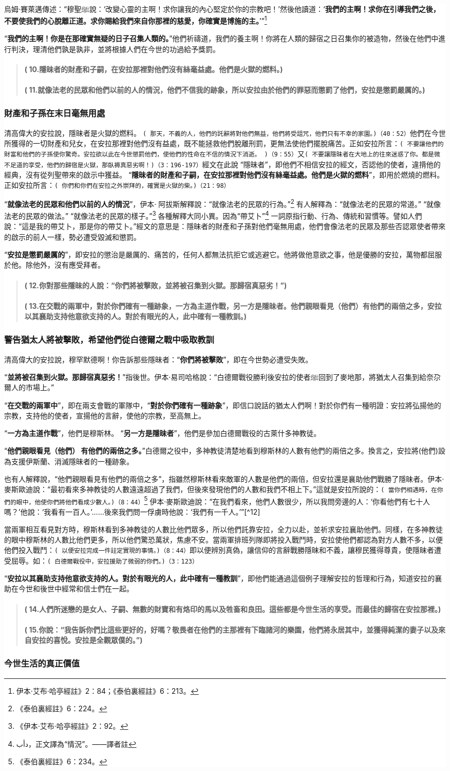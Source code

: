 烏姆·賽萊邁傳述：“穆聖ﷺ說：‘改變心靈的主啊！求你讓我的內心堅定於你的宗教吧！’然後他讀道：‘**我們的主啊！求你在引導我們之後，不要使我們的心脫離正道。求你賜給我們來自你那裡的慈愛，你確實是博施的主。**’”[^7] 

“**我們的主啊！你是在那確實無疑的日子召集人類的。**”他們祈禱道，我們的養主啊！你將在人類的歸宿之日召集你的被造物，然後在他們中進行判決，理清他們孰是孰非，並將根據人們在今世的功過給予獎罰。

>#### ( 10.隱昧者的財產和子嗣，在安拉那裡對他們沒有絲毫益處。他們是火獄的燃料。)
>#### ( 11.就像法老的民眾和他們以前的人的情況，他們不信我的跡象，所以安拉由於他們的罪惡而懲罰了他們，安拉是懲罰嚴厲的。)

### 財產和子孫在末日毫無用處

清高偉大的安拉說，隱昧者是火獄的燃料。 `( 那天，不義的人，他們的託辭將對他們無益，他們將受詛咒，他們只有不幸的家園。)（40：52）`他們在今世所獲得的一切財產和兒女，在安拉那裡對他們沒有益處，既不能拯救他們脫離刑罰，更無法使他們擺脫痛苦。正如安拉所言：`( 不要讓他們的財富和他們的子孫使你驚奇。安拉欲以此在今世懲罰他們，使他們的性命在不信的情況下消逝。 )（9：55）`又`( 不要讓隱昧者在大地上的往來迷惑了你。都是微不足道的享受，他們的歸宿是火獄，那臥褥真惡劣啊！)（3：196-197）`經文在此說 “隱昧者”，即他們不相信安拉的經文，否認他的使者，違揹他的經典，沒有從列聖帶來的啟示中獲益。 “**隱昧者的財產和子嗣，在安拉那裡對他們沒有絲毫益處。他們是火獄的燃料**”，即用於燃燒的燃料。正如安拉所言：`( 你們和你們在安拉之外崇拜的，確實是火獄的柴。)（21：98）`

“**就像法老的民眾和他們以前的人的情況**”，伊本· 阿拔斯解釋說：“就像法老的民眾的行為。”[^8] 有人解釋為：“就像法老的民眾的常道。” “就像法老的民眾的做法。” “就像法老的民眾的樣子。”[^9] 各種解釋大同小異。因為“帶艾卜”[^10] 一詞原指行動、行為、傳統和習慣等。譬如人們說：“這是我的帶艾卜，那是你的帶艾卜。”經文的意思是：隱昧者的財產和子孫對他們毫無用處，他們會像法老的民眾及那些否認眾使者帶來的啟示的前人一樣，勢必遭受毀滅和懲罰。

[^7]:伊本·艾布·哈亭經註》2：84；《泰伯裏經註》6：213。		

[^8]:《泰伯裏經註》6：224。

[^9]:《伊本·艾布·哈亭經註》2：92。

[^10]: دأب，正文譯為“情況”。——譯者註

“**安拉是懲罰嚴厲的**”，即安拉的懲治是嚴厲的、痛苦的，任何人都無法抗拒它或逃避它。他將做他意欲之事，他是優勝的安拉，萬物都屈服於他。除他外，沒有應受拜者。

>#### ( 12.你對那些隱昧的人說：“你們將被擊敗，並將被召集到火獄。那歸宿真惡劣！”)
>#### ( 13.在交戰的兩軍中，對於你們確有一種跡象，一方為主道作戰，另一方是隱昧者。他們親眼看見（他們）有他們的兩倍之多，安拉以其襄助支持他意欲支持的人。對於有眼光的人，此中確有一種教訓。)

### 警告猶太人將被擊敗，希望他們從白德爾之戰中吸取教訓

清高偉大的安拉說，穆罕默德啊！你告訴那些隱昧者：“**你們將被擊敗**”，即在今世勢必遭受失敗。

“**並將被召集到火獄。那歸宿真惡劣！**”指後世。伊本·易司哈格說：“白德爾戰役勝利後安拉的使者ﷺ回到了麥地那，將猶太人召集到給奈尕爾人的市場上。”

“**在交戰的兩軍中**”，即在兩支會戰的軍隊中，“**對於你們確有一種跡象**”，即信口說話的猶太人們啊！對於你們有一種明證：安拉將弘揚他的宗教，支持他的使者，宣揚他的言辭，使他的宗教，至高無上。

“**一方為主道作戰**”，他們是穆斯林。 “**另一方是隱昧者**”，他們是參加白德爾戰役的古萊什多神教徒。

“**他們親眼看見（他們） 有他們的兩倍之多。**”白德爾之役中，多神教徒清楚地看到穆斯林的人數有他們的兩倍之多。換言之，安拉將(他們)設為支援伊斯蘭、消滅隱昧者的一種跡象。

也有人解釋說，“他們親眼看見有他們的兩倍之多”，指雖然穆斯林看來敵軍的人數是他們的兩倍，但安拉還是襄助他們戰勝了隱昧者。伊本·麥斯歐迪說：“最初看來多神教徒的人數遠遠超過了我們，但後來發現他們的人數和我們不相上下。”這就是安拉所說的：`( 當你們相遇時，在你們的眼中，他使你們將他們看成少數人。)（8：44）`[^11] 伊本·麥斯歐迪說：“在我們看來，他們人數很少，所以我問旁邊的人：‘你看他們有七十人嗎？’他說：‘我看有一百人。’……後來我們問一俘虜時他說：‘我們有一千人。’”[^12] 

[^11]:《泰伯裏經註》6：234。

當兩軍相互看見對方時，穆斯林看到多神教徒的人數比他們眾多，所以他們託靠安拉，全力以赴，並祈求安拉襄助他們。同樣，在多神教徒的眼中穆斯林的人數比他們更多，所以他們驚恐萬狀，焦慮不安。當兩軍排班列隊即將投入戰鬥時，安拉使他們都認為對方人數不多，以便他們投入戰鬥：`( 以便安拉完成一件註定實現的事情。)（8：44）`即以便辨別真偽，讓信仰的言辭戰勝隱昧和不義，讓穆民獲得尊貴，使隱昧者遭受屈辱。如：`( 白德爾戰役中，安拉援助了微弱的你們。)（3：123）`

“**安拉以其襄助支持他意欲支持的人。對於有眼光的人，此中確有一種教訓**”，即他們能通過這個例子理解安拉的哲理和行為，知道安拉的襄助在今世和後世中經常和信士們在一起。

>#### ( 14.人們所迷戀的是女人、子嗣、無數的財寶和有烙印的馬以及牲畜和良田。這些都是今世生活的享受。而最佳的歸宿在安拉那裡。)
>#### ( 15.你說：“我告訴你們比這些更好的，好嗎？敬畏者在他們的主那裡有下臨諸河的樂園，他們將永居其中，並獲得純潔的妻子以及來自安拉的喜悅。安拉是全觀眾僕的。”)

### 今世生活的真正價值
